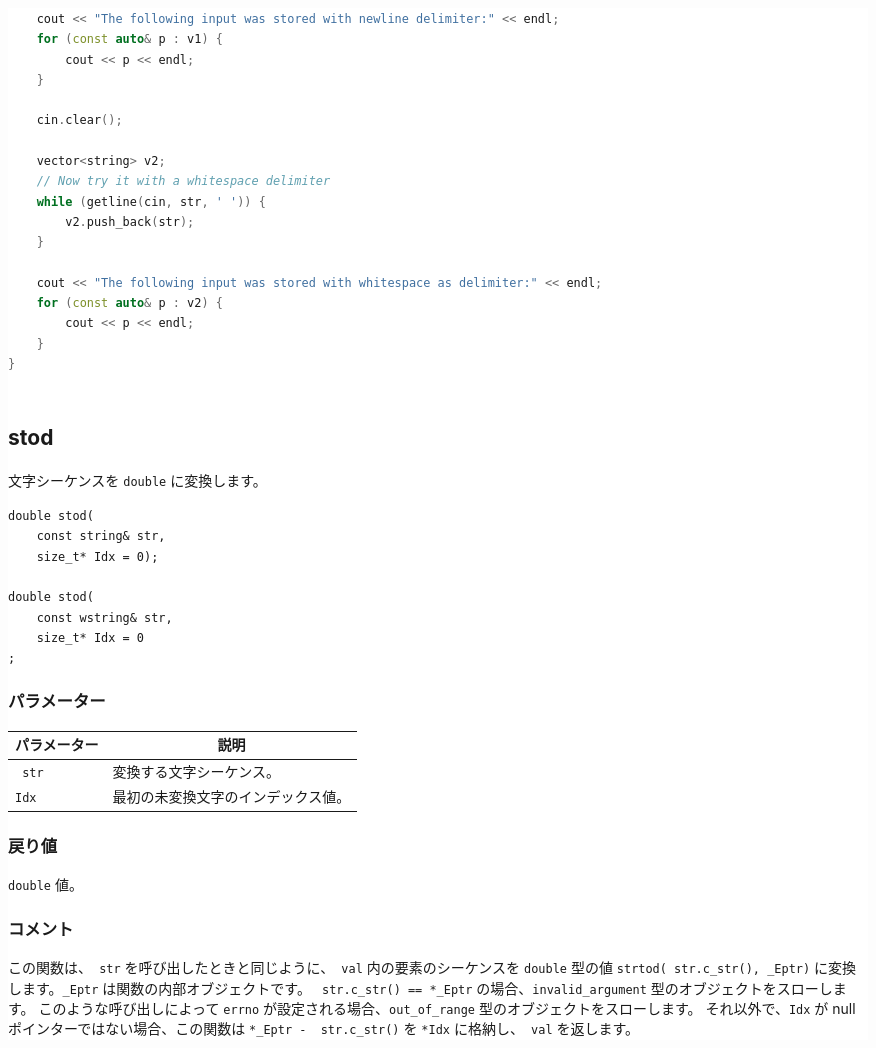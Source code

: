 ```cpp  
    cout << "The following input was stored with newline delimiter:" << endl;  
    for (const auto& p : v1) {  
        cout << p << endl;  
    }  
  
    cin.clear();  
  
    vector<string> v2;  
    // Now try it with a whitespace delimiter  
    while (getline(cin, str, ' ')) {  
        v2.push_back(str);  
    }  
  
    cout << "The following input was stored with whitespace as delimiter:" << endl;  
    for (const auto& p : v2) {  
        cout << p << endl;  
    }  
}  
  
```  
  
##  <a name="a-namestoda--stod"></a><a name="stod"></a>  stod  
 文字シーケンスを `double` に変換します。  
  
```  
double stod(
    const string& str,   
    size_t* Idx = 0);

double stod(
    const wstring& str,   
    size_t* Idx = 0  
;  
```  
  
### <a name="parameters"></a>パラメーター  
  
|パラメーター|説明|  
|---------------|-----------------|  
|` str`|変換する文字シーケンス。|  
|`Idx`|最初の未変換文字のインデックス値。|  
  
### <a name="return-value"></a>戻り値  
 `double` 値。  
  
### <a name="remarks"></a>コメント  
 この関数は、` str` を呼び出したときと同じように、` val` 内の要素のシーケンスを `double` 型の値 `strtod( str.c_str(), _Eptr)` に変換します。`_Eptr` は関数の内部オブジェクトです。 ` str.c_str() == *_Eptr` の場合、`invalid_argument` 型のオブジェクトをスローします。 このような呼び出しによって `errno` が設定される場合、`out_of_range` 型のオブジェクトをスローします。 それ以外で、`Idx` が null ポインターではない場合、この関数は `*_Eptr -  str.c_str()` を `*Idx` に格納し、` val` を返します。  
  